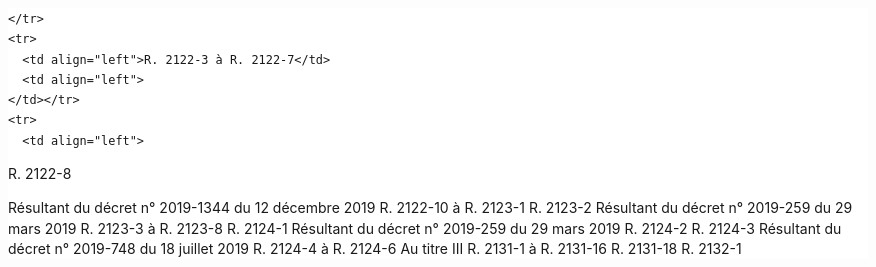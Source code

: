     </tr>
    <tr>
      <td align="left">R. 2122-3 à R. 2122-7</td>
      <td align="left">
    </td></tr>
    <tr>
      <td align="left">
R. 2122-8 
</td>
      <td align="left">Résultant du décret n° 2019-1344 du 12 décembre 2019</td>
    </tr>
    <tr>
      <td align="left">
R. 2122-10 à R. 2123-1</td>
      <td align="left">
    </td></tr>
    <tr>
      <td align="left">
R. 2123-2 
</td>
      <td align="left">Résultant du décret n° 2019-259 du 29 mars 2019 
</td>
    </tr>
    <tr>
      <td align="left">
R. 2123-3 à R. 2123-8 
</td>
      <td align="left">
    </td></tr>
    <tr>
      <td align="left">
R. 2124-1 
</td>
      <td align="left">Résultant du décret n° 2019-259 du 29 mars 2019</td>
    </tr>
    <tr>
      <td align="left">R. 2124-2</td>
      <td align="left">
    </td></tr>
    <tr>
      <td align="left">R. 2124-3</td>
      <td align="left">Résultant du décret n° 2019-748 du 18 juillet 2019</td>
    </tr>
    <tr>
      <td align="left">R. 2124-4 à R. 2124-6</td>
      <td align="left">
    </td></tr>
    <tr>
      <td align="center">Au titre III</td>
      <td align="left">
    </td></tr>
    <tr>
      <td>
R. 2131-1 à R. 2131-16</td>
      <td align="left">
    </td></tr>
    <tr>
      <td align="left">
R. 2131-18 
</td>
      <td align="left">
    </td></tr>
    <tr>
      <td align="left">R. 2132-1</td>